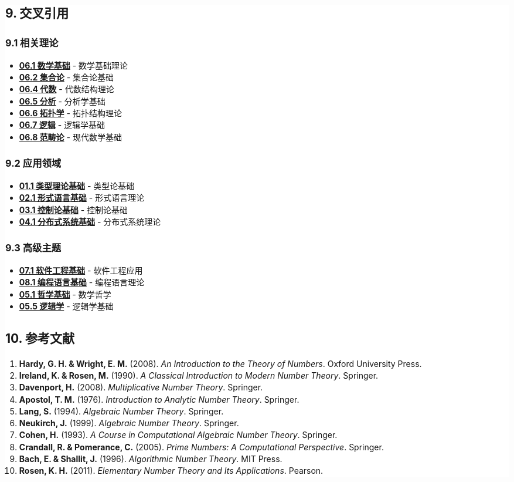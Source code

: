 ## 9. 交叉引用

### 9.1 相关理论

- **[06.1 数学基础](06.1_Mathematical_Foundation.md)** - 数学基础理论
- **[06.2 集合论](06.2_Set_Theory.md)** - 集合论基础
- **[06.4 代数](06.4_Algebra.md)** - 代数结构理论
- **[06.5 分析](06.5_Analysis.md)** - 分析学基础
- **[06.6 拓扑学](06.6_Topology.md)** - 拓扑结构理论
- **[06.7 逻辑](06.7_Logic.md)** - 逻辑学基础
- **[06.8 范畴论](06.8_Category_Theory.md)** - 现代数学基础

### 9.2 应用领域

- **[01.1 类型理论基础](01.1_Type_Theory_Foundation.md)** - 类型论基础
- **[02.1 形式语言基础](02.1_Formal_Language_Foundation.md)** - 形式语言理论
- **[03.1 控制论基础](03.1_Control_Theory_Foundation.md)** - 控制论基础
- **[04.1 分布式系统基础](04.1_Distributed_Systems_Foundation.md)** - 分布式系统理论

### 9.3 高级主题

- **[07.1 软件工程基础](07.1_Software_Engineering_Foundation.md)** - 软件工程应用
- **[08.1 编程语言基础](08.1_Programming_Language_Foundation.md)** - 编程语言理论
- **[05.1 哲学基础](05.1_Philosophical_Foundation.md)** - 数学哲学
- **[05.5 逻辑学](05.5_Logic.md)** - 逻辑学基础

## 10. 参考文献

1. **Hardy, G. H. & Wright, E. M.** (2008). *An Introduction to the Theory of Numbers*. Oxford University Press.
2. **Ireland, K. & Rosen, M.** (1990). *A Classical Introduction to Modern Number Theory*. Springer.
3. **Davenport, H.** (2008). *Multiplicative Number Theory*. Springer.
4. **Apostol, T. M.** (1976). *Introduction to Analytic Number Theory*. Springer.
5. **Lang, S.** (1994). *Algebraic Number Theory*. Springer.
6. **Neukirch, J.** (1999). *Algebraic Number Theory*. Springer.
7. **Cohen, H.** (1993). *A Course in Computational Algebraic Number Theory*. Springer.
8. **Crandall, R. & Pomerance, C.** (2005). *Prime Numbers: A Computational Perspective*. Springer.
9. **Bach, E. & Shallit, J.** (1996). *Algorithmic Number Theory*. MIT Press.
10. **Rosen, K. H.** (2011). *Elementary Number Theory and Its Applications*. Pearson.
